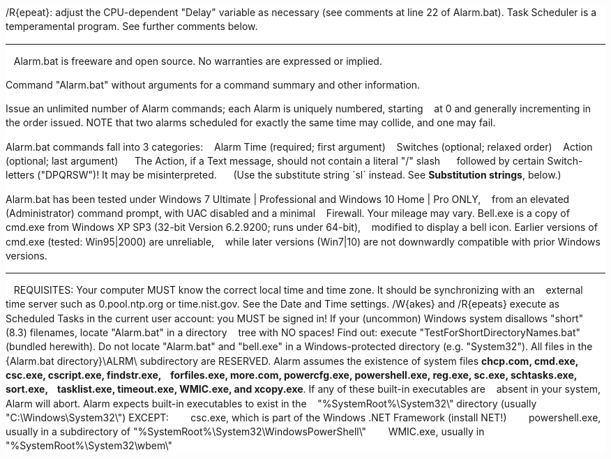 /R{epeat}: adjust the CPU-dependent &#34;Delay&#34; variable as necessary (see comments at line 22 of Alarm.bat).
Task Scheduler is a temperamental program. See further comments below.

 ------------------------

 &nbsp; &nbsp;Alarm.bat is freeware and open source. No warranties are expressed or implied.

Command &#34;Alarm.bat&#34; without arguments for a command summary and other information.

Issue an unlimited number of Alarm commands; each Alarm is uniquely numbered, starting
 &nbsp; &nbsp;at 0 and generally incrementing in the order issued.
NOTE that two alarms scheduled for exactly the same time may collide, and one may fail.

Alarm.bat commands fall into 3 categories:
 &nbsp; &nbsp;Alarm Time (required; first argument)
 &nbsp; &nbsp;Switches (optional; relaxed order)
 &nbsp; &nbsp;Action (optional; last argument)
 &nbsp; &nbsp; &nbsp;The Action, if a Text message, should not contain a literal &#34;/&#34; slash
 &nbsp; &nbsp; &nbsp;followed by certain Switch-letters (&#34;DPQRSW&#34;)! It may be misinterpreted.
 &nbsp; &nbsp; &nbsp;(Use the substitute string &#96;sl&#96; instead. See <b>Substitution strings</b>, below.)

Alarm.bat has been tested under Windows 7 Ultimate | Professional and Windows 10 Home | Pro ONLY,
 &nbsp; &nbsp;from an elevated (Administrator) command prompt, with UAC disabled and a minimal
 &nbsp; &nbsp;Firewall. Your mileage may vary.
Bell.exe is a copy of cmd.exe from Windows XP SP3 (32-bit Version 6.2.9200; runs under 64-bit),
 &nbsp; &nbsp;modified to display a bell icon. Earlier versions of cmd.exe (tested: Win95|2000) are unreliable,
 &nbsp; &nbsp;while later versions (Win7|10) are not downwardly compatible with prior Windows versions.

------------------------

 &nbsp; &nbsp;REQUISITES:
Your computer MUST know the correct local time and time zone. It should be synchronizing with an
 &nbsp; &nbsp;external time server such as 0.pool.ntp.org or time.nist.gov. See the Date and Time settings.
/W{akes} and /R{epeats} execute as Scheduled Tasks in the current user account: you MUST be signed in!
If your (uncommon) Windows system disallows &#34;short&#34; (8.3) filenames, locate &#34;Alarm.bat&#34; in a directory
 &nbsp; &nbsp;tree with NO spaces! Find out: execute &#34;TestForShortDirectoryNames.bat&#34; (bundled herewith).
Do not locate &#34;Alarm.bat&#34; and &#34;bell.exe&#34; in a Windows-protected directory (e.g. &#34;System32&#34;).
All files in the {Alarm.bat directory}\ALRM\ subdirectory are RESERVED.
Alarm assumes the existence of system files <b>chcp.com, cmd.exe, csc.exe, cscript.exe, findstr.exe,
 &nbsp; &nbsp;forfiles.exe, more.com, powercfg.exe, powershell.exe, reg.exe, sc.exe, schtasks.exe, sort.exe,
 &nbsp; &nbsp;tasklist.exe, timeout.exe, WMIC.exe, and xcopy.exe</b>. If any of these built-in executables are 
 &nbsp; &nbsp;absent in your system, Alarm will abort. Alarm expects built-in executables to exist in the
 &nbsp; &nbsp;&#34;%SystemRoot%\System32&#92;&#34; directory (usually &#34;C:\Windows\System32&#92;&#34;) EXCEPT:
 &nbsp; &nbsp; &nbsp; &nbsp;csc.exe, which is part of the Windows .NET Framework (install NET!)
 &nbsp; &nbsp; &nbsp; &nbsp;powershell.exe, usually in a subdirectory of &#34;%SystemRoot%\System32\WindowsPowerShell&#92;&#34;
 &nbsp; &nbsp; &nbsp; &nbsp;WMIC.exe, usually in &#34;%SystemRoot%\System32\wbem&#92;&#34;

